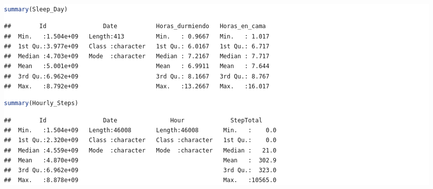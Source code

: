 ``` r
summary(Sleep_Day)
```

    ##        Id                Date           Horas_durmiendo   Horas_en_cama   
    ##  Min.   :1.504e+09   Length:413         Min.   : 0.9667   Min.   : 1.017  
    ##  1st Qu.:3.977e+09   Class :character   1st Qu.: 6.0167   1st Qu.: 6.717  
    ##  Median :4.703e+09   Mode  :character   Median : 7.2167   Median : 7.717  
    ##  Mean   :5.001e+09                      Mean   : 6.9911   Mean   : 7.644  
    ##  3rd Qu.:6.962e+09                      3rd Qu.: 8.1667   3rd Qu.: 8.767  
    ##  Max.   :8.792e+09                      Max.   :13.2667   Max.   :16.017

``` r
summary(Hourly_Steps)
```

    ##        Id                Date               Hour             StepTotal      
    ##  Min.   :1.504e+09   Length:46008       Length:46008       Min.   :    0.0  
    ##  1st Qu.:2.320e+09   Class :character   Class :character   1st Qu.:    0.0  
    ##  Median :4.559e+09   Mode  :character   Mode  :character   Median :   21.0  
    ##  Mean   :4.870e+09                                         Mean   :  302.9  
    ##  3rd Qu.:6.962e+09                                         3rd Qu.:  323.0  
    ##  Max.   :8.878e+09                                         Max.   :10565.0
